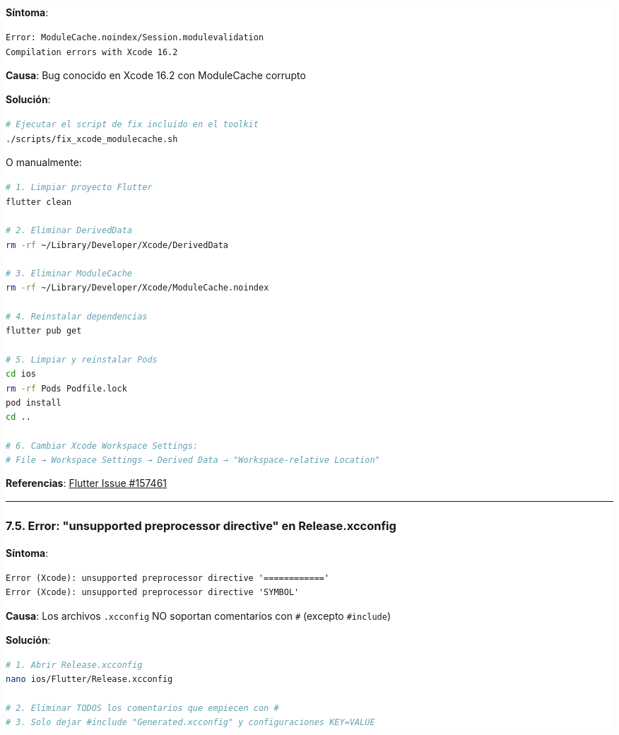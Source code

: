 **Síntoma**:
```
Error: ModuleCache.noindex/Session.modulevalidation
Compilation errors with Xcode 16.2
```

**Causa**: Bug conocido en Xcode 16.2 con ModuleCache corrupto

**Solución**:
```bash
# Ejecutar el script de fix incluido en el toolkit
./scripts/fix_xcode_modulecache.sh
```

O manualmente:
```bash
# 1. Limpiar proyecto Flutter
flutter clean

# 2. Eliminar DerivedData
rm -rf ~/Library/Developer/Xcode/DerivedData

# 3. Eliminar ModuleCache
rm -rf ~/Library/Developer/Xcode/ModuleCache.noindex

# 4. Reinstalar dependencias
flutter pub get

# 5. Limpiar y reinstalar Pods
cd ios
rm -rf Pods Podfile.lock
pod install
cd ..

# 6. Cambiar Xcode Workspace Settings:
# File → Workspace Settings → Derived Data → "Workspace-relative Location"
```

**Referencias**: [Flutter Issue #157461](https://github.com/flutter/flutter/issues/157461)

---

### 7.5. Error: "unsupported preprocessor directive" en Release.xcconfig

**Síntoma**:
```
Error (Xcode): unsupported preprocessor directive '============'
Error (Xcode): unsupported preprocessor directive 'SYMBOL'
```

**Causa**: Los archivos `.xcconfig` NO soportan comentarios con `#` (excepto `#include`)

**Solución**:
```bash
# 1. Abrir Release.xcconfig
nano ios/Flutter/Release.xcconfig

# 2. Eliminar TODOS los comentarios que empiecen con #
# 3. Solo dejar #include "Generated.xcconfig" y configuraciones KEY=VALUE
```
